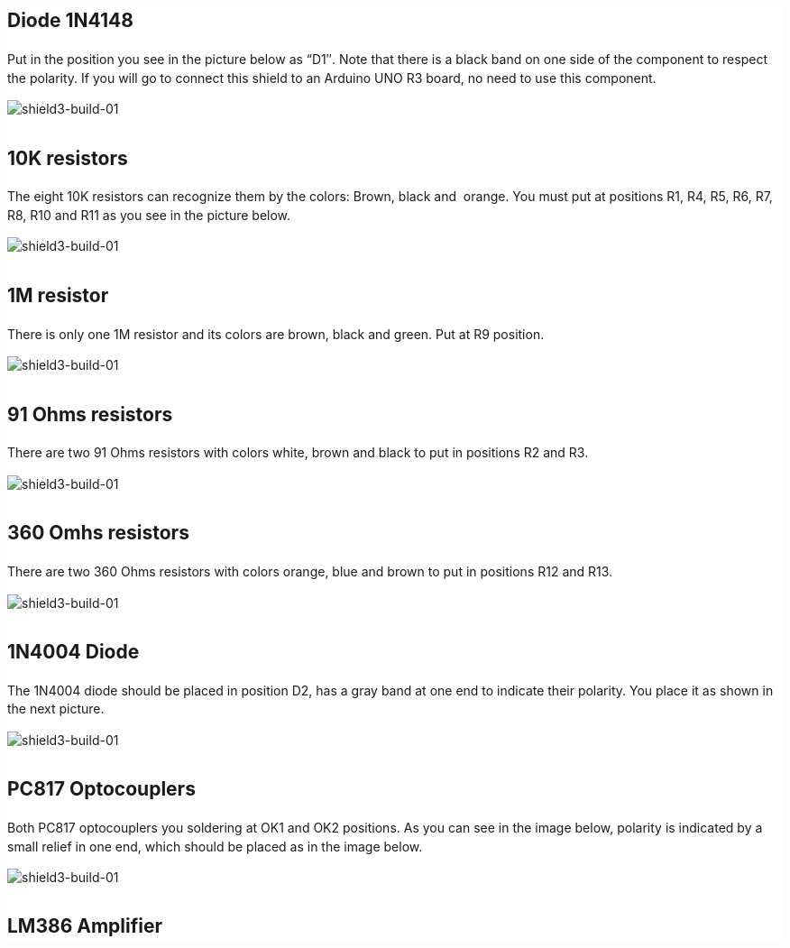 ## Diode 1N4148

Put in the position you see in the picture below as “D1″. Note that there is a black band on one side of the component to respect the polarity. If you will go to connect this shield to an Arduino UNO R3 board, no need to use this component.

![](../../../../assets/images/shield3-build-07.jpg "shield3-build-01")

## 10K resistors

The eight 10K resistors can recognize them by the colors: Brown, black and  orange. You must put at positions R1, R4, R5, R6, R7, R8, R10 and R11 as you see in the picture below.

![](../../../../assets/images/shield3-build-08.jpg "shield3-build-01")

## 1M resistor

There is only one 1M resistor and its colors are brown, black and green. Put at R9 position.

![](../../../../assets/images/shield3-build-09.jpg "shield3-build-01")

## 91 Ohms resistors

There are two 91 Ohms resistors with colors white, brown and black to put in positions R2 and R3.

![](../../../../assets/images/shield3-build-10.jpg "shield3-build-01")

## 360 Omhs resistors

There are two 360 Ohms resistors with colors orange, blue and brown to put in positions R12 and R13.

![](../../../../assets/images/shield3-build-11.jpg "shield3-build-01")

## 1N4004 Diode

The 1N4004 diode should be placed in position D2, has a gray band at one end to indicate their polarity. You place it as shown in the next picture.

![](../../../../assets/images/shield3-build-12.jpg "shield3-build-01")

## PC817 Optocouplers

Both PC817 optocouplers you soldering at OK1 and OK2 positions. As you can see in the image below, polarity is indicated by a small relief in one end, which should be placed as in the image below.

![](../../../../assets/images/shield3-build-13.jpg "shield3-build-01")

## LM386 Amplifier
